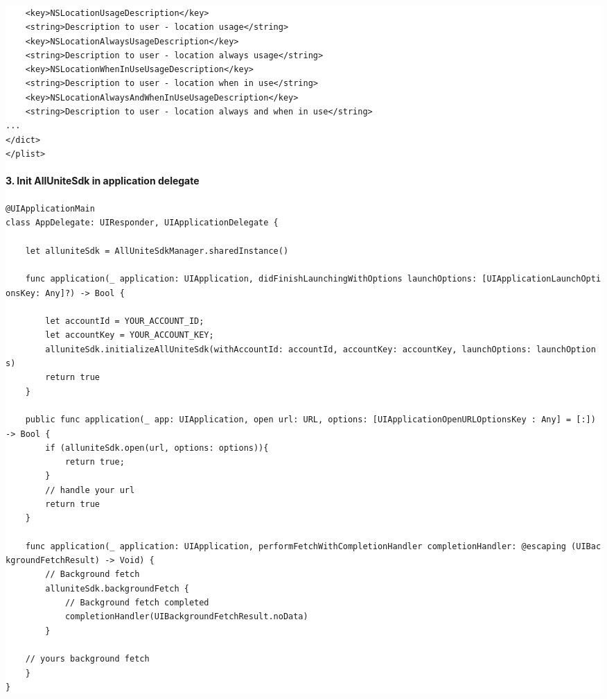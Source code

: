 ```
	<key>NSLocationUsageDescription</key>
	<string>Description to user - location usage</string>
	<key>NSLocationAlwaysUsageDescription</key>
	<string>Description to user - location always usage</string>
	<key>NSLocationWhenInUseUsageDescription</key>
	<string>Description to user - location when in use</string>
	<key>NSLocationAlwaysAndWhenInUseUsageDescription</key>
	<string>Description to user - location always and when in use</string>
...
</dict>
</plist>
```

#### 3. Init AllUniteSdk in application delegate

```
@UIApplicationMain
class AppDelegate: UIResponder, UIApplicationDelegate {
    
    let alluniteSdk = AllUniteSdkManager.sharedInstance()
    
    func application(_ application: UIApplication, didFinishLaunchingWithOptions launchOptions: [UIApplicationLaunchOptionsKey: Any]?) -> Bool {
    
        let accountId = YOUR_ACCOUNT_ID;
        let accountKey = YOUR_ACCOUNT_KEY;
        alluniteSdk.initializeAllUniteSdk(withAccountId: accountId, accountKey: accountKey, launchOptions: launchOptions)
        return true
    }
    
    public func application(_ app: UIApplication, open url: URL, options: [UIApplicationOpenURLOptionsKey : Any] = [:]) -> Bool {
        if (alluniteSdk.open(url, options: options)){
            return true;
        }
        // handle your url
        return true
    }

    func application(_ application: UIApplication, performFetchWithCompletionHandler completionHandler: @escaping (UIBackgroundFetchResult) -> Void) {
        // Background fetch
        alluniteSdk.backgroundFetch {
            // Background fetch completed
            completionHandler(UIBackgroundFetchResult.noData)
        }
        
	// yours background fetch
    }
}
```
